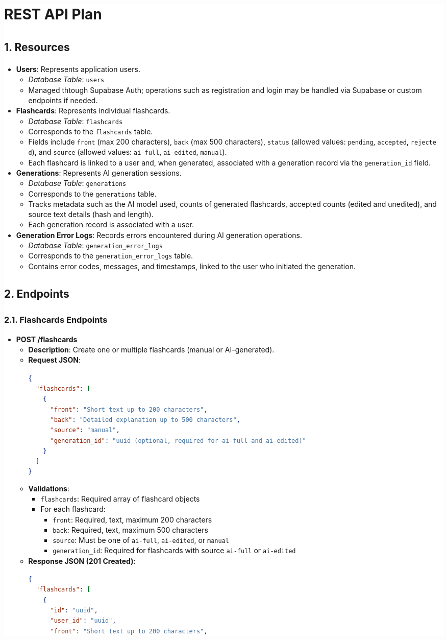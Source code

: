 # REST API Plan

## 1. Resources

- **Users**: Represents application users.
  - *Database Table*: `users`
  - Managed thtough Supabase Auth; operations such as registration and login may be handled via Supabase or custom endpoints if needed.
- **Flashcards**: Represents individual flashcards.
  - *Database Table*: `flashcards`
  - Corresponds to the `flashcards` table.
  - Fields include `front` (max 200 characters), `back` (max 500 characters), `status` (allowed values: `pending`, `accepted`, `rejected`), and `source` (allowed values: `ai-full`, `ai-edited`, `manual`).
  - Each flashcard is linked to a user and, when generated, associated with a generation record via the `generation_id` field.
- **Generations**: Represents AI generation sessions.
  - *Database Table*: `generations`
  - Corresponds to the `generations` table.
  - Tracks metadata such as the AI model used, counts of generated flashcards, accepted counts (edited and unedited), and source text details (hash and length).
  - Each generation record is associated with a user.
- **Generation Error Logs**: Records errors encountered during AI generation operations.
  - *Database Table*: `generation_error_logs`
  - Corresponds to the `generation_error_logs` table.
  - Contains error codes, messages, and timestamps, linked to the user who initiated the generation.

## 2. Endpoints

### 2.1. Flashcards Endpoints

- **POST /flashcards**
  - **Description**: Create one or multiple flashcards (manual or AI-generated).
  - **Request JSON**:
    ```json
    {
      "flashcards": [
        {
          "front": "Short text up to 200 characters",
          "back": "Detailed explanation up to 500 characters",
          "source": "manual",
          "generation_id": "uuid (optional, required for ai-full and ai-edited)"
        }
      ]
    }
    ```
  - **Validations**:
    - `flashcards`: Required array of flashcard objects
    - For each flashcard:
      - `front`: Required, text, maximum 200 characters
      - `back`: Required, text, maximum 500 characters
      - `source`: Must be one of `ai-full`, `ai-edited`, or `manual`
      - `generation_id`: Required for flashcards with source `ai-full` or `ai-edited`
  - **Response JSON (201 Created)**:
    ```json
    {
      "flashcards": [
        {
          "id": "uuid",
          "user_id": "uuid",
          "front": "Short text up to 200 characters",